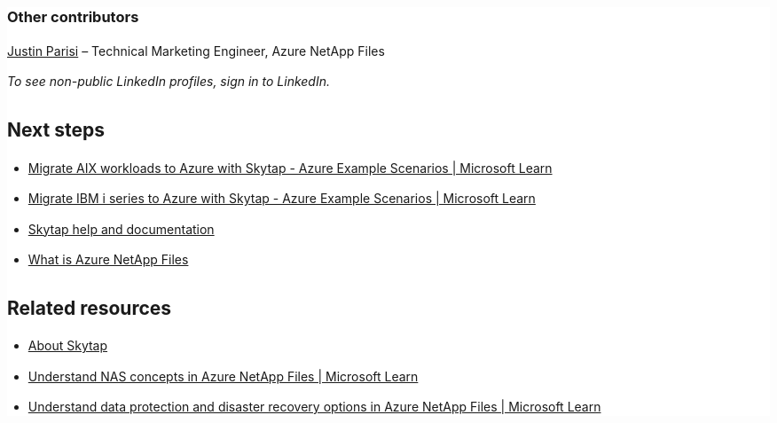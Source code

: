 ### Other contributors

[Justin Parisi](https://www.linkedin.com/in/jmparisi/) – Technical Marketing Engineer, Azure NetApp Files

*To see non-public LinkedIn profiles, sign in to LinkedIn.*

## Next steps

- [Migrate AIX workloads to Azure with Skytap - Azure Example Scenarios | Microsoft Learn](https://learn.microsoft.com/azure/architecture/example-scenario/mainframe/migrate-aix-workloads-to-azure-with-skytap)

- [Migrate IBM i series to Azure with Skytap - Azure Example Scenarios | Microsoft Learn](https://learn.microsoft.com/azure/architecture/example-scenario/mainframe/migrate-ibm-i-series-to-azure-with-skytap)

- [Skytap help and documentation](https://help.skytap.com/)

- [What is Azure NetApp Files](https://learn.microsoft.com/azure/azure-netapp-files/azure-netapp-files-introduction)

## Related resources

- [About Skytap](https://www.skytap.com/about-us/)

- [Understand NAS concepts in Azure NetApp Files | Microsoft Learn](https://learn.microsoft.com/azure/azure-netapp-files/network-attached-storage-concept)

- [Understand data protection and disaster recovery options in Azure NetApp Files | Microsoft Learn](https://learn.microsoft.com/azure/azure-netapp-files/data-protection-disaster-recovery-options)